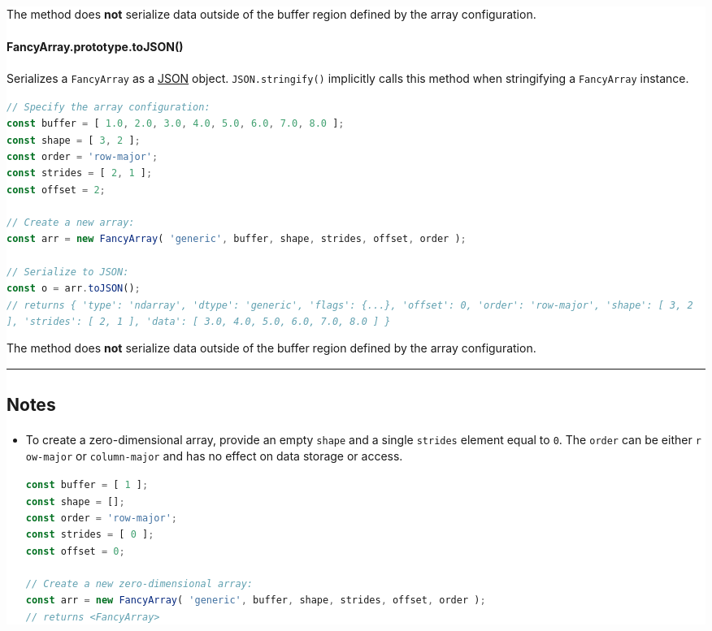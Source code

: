 The method does **not** serialize data outside of the buffer region defined by the array configuration.

<a name="method-to-json"></a>

#### FancyArray.prototype.toJSON()

Serializes a `FancyArray` as a [JSON][json] object. `JSON.stringify()` implicitly calls this method when stringifying a `FancyArray` instance.

```javascript
// Specify the array configuration:
const buffer = [ 1.0, 2.0, 3.0, 4.0, 5.0, 6.0, 7.0, 8.0 ];
const shape = [ 3, 2 ];
const order = 'row-major';
const strides = [ 2, 1 ];
const offset = 2;

// Create a new array:
const arr = new FancyArray( 'generic', buffer, shape, strides, offset, order );

// Serialize to JSON:
const o = arr.toJSON();
// returns { 'type': 'ndarray', 'dtype': 'generic', 'flags': {...}, 'offset': 0, 'order': 'row-major', 'shape': [ 3, 2 ], 'strides': [ 2, 1 ], 'data': [ 3.0, 4.0, 5.0, 6.0, 7.0, 8.0 ] }
```

The method does **not** serialize data outside of the buffer region defined by the array configuration.

</section>





<section class="notes">

* * *

## Notes

-   To create a zero-dimensional array, provide an empty `shape` and a single `strides` element equal to `0`. The `order` can be either `row-major` or `column-major` and has no effect on data storage or access.

    ```javascript
    const buffer = [ 1 ];
    const shape = [];
    const order = 'row-major';
    const strides = [ 0 ];
    const offset = 0;

    // Create a new zero-dimensional array:
    const arr = new FancyArray( 'generic', buffer, shape, strides, offset, order );
    // returns <FancyArray>
    ```


[json]: http://www.json.org/
[@stdlib/ndarray/ctor]: https://github.com/stdlib-js/stdlib/tree/develop/lib/node_modules/%40stdlib/ndarray/ctor
[@stdlib/ndarray/dtypes]: https://github.com/stdlib-js/stdlib/tree/develop/lib/node_modules/%40stdlib/ndarray/dtypes
[@stdlib/ndarray/orders]: https://github.com/stdlib-js/stdlib/tree/develop/lib/node_modules/%40stdlib/ndarray/orders
[@stdlib/ndarray/index-modes]: https://github.com/stdlib-js/stdlib/tree/develop/lib/node_modules/%40stdlib/ndarray/index-modes
[@stdlib/repl]: https://github.com/stdlib-js/stdlib/tree/develop/lib/node_modules/%40stdlib/repl
[@stdlib/proxy/ctor]: https://github.com/stdlib-js/stdlib/tree/develop/lib/node_modules/%40stdlib/proxy/ctor
[@stdlib/ndarray/array]: https://github.com/stdlib-js/stdlib/tree/develop/lib/node_modules/%40stdlib/ndarray/array